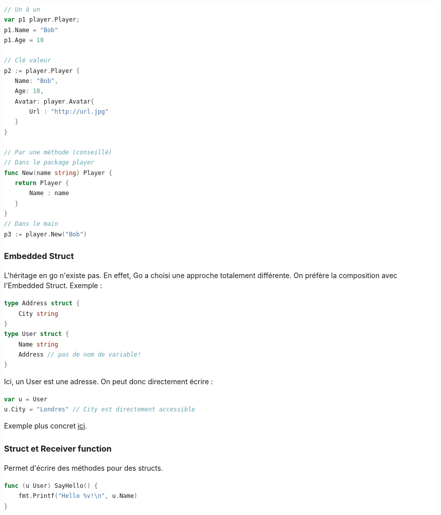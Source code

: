  ```go
// Un à un
var p1 player.Player;
p1.Name = "Bob"
p1.Age = 10

// Clé valeur
p2 := player.Player {
    Name: "Bob",
    Age: 10,
    Avatar: player.Avatar{
        Url : "http://url.jpg"
    }
}

// Par une méthode (conseillé)
// Dans le package player
func New(name string) Player {
    return Player {
        Name : name
    }
}
// Dans le main
p3 := player.New("Bob")
 ```

### Embedded Struct

L'héritage en go n'existe pas. En effet, Go a choisi une approche totalement différente. On préfère la composition avec l'Embedded Struct. Exemple : 

```go
type Address struct {
    City string
}
type User struct {
    Name string
    Address // pas de nom de variable!
}
```

Ici, un User est une adresse. On peut donc directement écrire :

```go
var u = User
u.City = "Londres" // City est directement accessible
```

Exemple plus concret [ici](02-exemple-struct/main.go).

### Struct et Receiver function

Permet d'écrire des méthodes pour des structs.

```go
func (u User) SayHello() {
    fmt.Printf("Hello %v!\n", u.Name)
}
```
